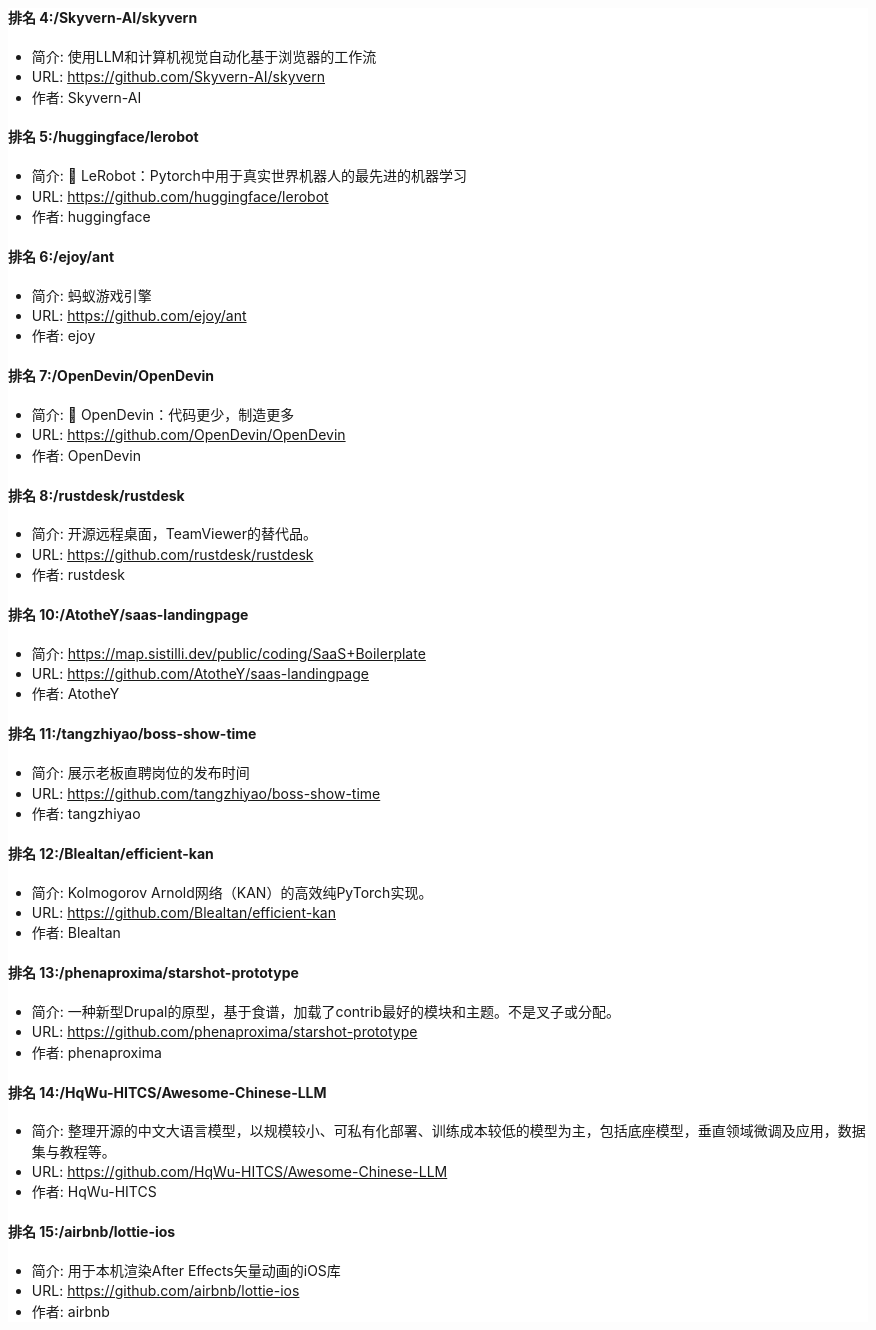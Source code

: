 #### 排名 4:/Skyvern-AI/skyvern
- 简介: 使用LLM和计算机视觉自动化基于浏览器的工作流
- URL: https://github.com/Skyvern-AI/skyvern
- 作者: Skyvern-AI 

#### 排名 5:/huggingface/lerobot
- 简介: 🤗 LeRobot：Pytorch中用于真实世界机器人的最先进的机器学习
- URL: https://github.com/huggingface/lerobot
- 作者: huggingface 

#### 排名 6:/ejoy/ant
- 简介: 蚂蚁游戏引擎
- URL: https://github.com/ejoy/ant
- 作者: ejoy 

#### 排名 7:/OpenDevin/OpenDevin
- 简介: 🐚 OpenDevin：代码更少，制造更多
- URL: https://github.com/OpenDevin/OpenDevin
- 作者: OpenDevin 

#### 排名 8:/rustdesk/rustdesk
- 简介: 开源远程桌面，TeamViewer的替代品。
- URL: https://github.com/rustdesk/rustdesk
- 作者: rustdesk 

#### 排名 10:/AtotheY/saas-landingpage
- 简介: https://map.sistilli.dev/public/coding/SaaS+Boilerplate
- URL: https://github.com/AtotheY/saas-landingpage
- 作者: AtotheY 

#### 排名 11:/tangzhiyao/boss-show-time
- 简介: 展示老板直聘岗位的发布时间
- URL: https://github.com/tangzhiyao/boss-show-time
- 作者: tangzhiyao 

#### 排名 12:/Blealtan/efficient-kan
- 简介: Kolmogorov Arnold网络（KAN）的高效纯PyTorch实现。
- URL: https://github.com/Blealtan/efficient-kan
- 作者: Blealtan 

#### 排名 13:/phenaproxima/starshot-prototype
- 简介: 一种新型Drupal的原型，基于食谱，加载了contrib最好的模块和主题。不是叉子或分配。
- URL: https://github.com/phenaproxima/starshot-prototype
- 作者: phenaproxima 

#### 排名 14:/HqWu-HITCS/Awesome-Chinese-LLM
- 简介: 整理开源的中文大语言模型，以规模较小、可私有化部署、训练成本较低的模型为主，包括底座模型，垂直领域微调及应用，数据集与教程等。
- URL: https://github.com/HqWu-HITCS/Awesome-Chinese-LLM
- 作者: HqWu-HITCS 

#### 排名 15:/airbnb/lottie-ios
- 简介: 用于本机渲染After Effects矢量动画的iOS库
- URL: https://github.com/airbnb/lottie-ios
- 作者: airbnb 
